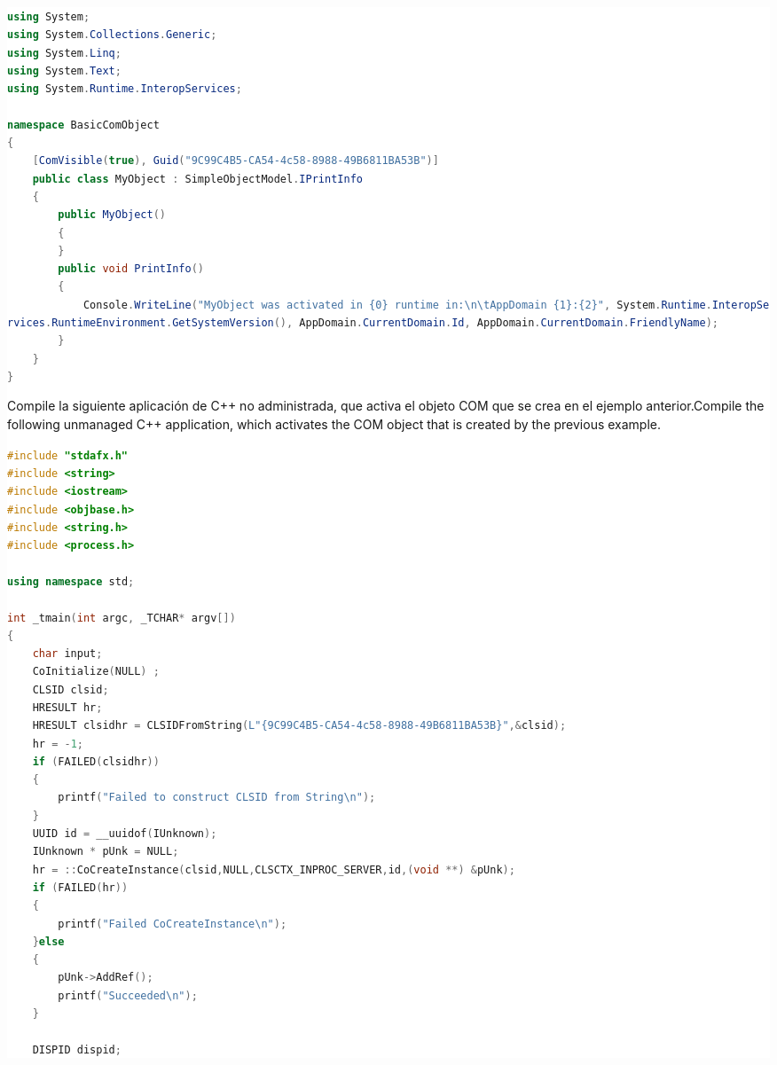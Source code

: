 ```csharp
using System;  
using System.Collections.Generic;  
using System.Linq;  
using System.Text;  
using System.Runtime.InteropServices;  
  
namespace BasicComObject  
{  
    [ComVisible(true), Guid("9C99C4B5-CA54-4c58-8988-49B6811BA53B")]  
    public class MyObject : SimpleObjectModel.IPrintInfo  
    {  
        public MyObject()  
        {  
        }  
        public void PrintInfo()  
        {  
            Console.WriteLine("MyObject was activated in {0} runtime in:\n\tAppDomain {1}:{2}", System.Runtime.InteropServices.RuntimeEnvironment.GetSystemVersion(), AppDomain.CurrentDomain.Id, AppDomain.CurrentDomain.FriendlyName);  
        }  
    }  
}  
```  
  
 <span data-ttu-id="12e55-165">Compile la siguiente aplicación de C++ no administrada, que activa el objeto COM que se crea en el ejemplo anterior.</span><span class="sxs-lookup"><span data-stu-id="12e55-165">Compile the following unmanaged C++ application, which activates the COM object that is created by the previous example.</span></span>  
  
```cpp
#include "stdafx.h"  
#include <string>  
#include <iostream>  
#include <objbase.h>  
#include <string.h>  
#include <process.h>  
  
using namespace std;  
  
int _tmain(int argc, _TCHAR* argv[])  
{  
    char input;  
    CoInitialize(NULL) ;  
    CLSID clsid;  
    HRESULT hr;  
    HRESULT clsidhr = CLSIDFromString(L"{9C99C4B5-CA54-4c58-8988-49B6811BA53B}",&clsid);  
    hr = -1;  
    if (FAILED(clsidhr))  
    {  
        printf("Failed to construct CLSID from String\n");  
    }  
    UUID id = __uuidof(IUnknown);  
    IUnknown * pUnk = NULL;  
    hr = ::CoCreateInstance(clsid,NULL,CLSCTX_INPROC_SERVER,id,(void **) &pUnk);  
    if (FAILED(hr))  
    {  
        printf("Failed CoCreateInstance\n");  
    }else  
    {  
        pUnk->AddRef();  
        printf("Succeeded\n");  
    }  
  
    DISPID dispid;  
```